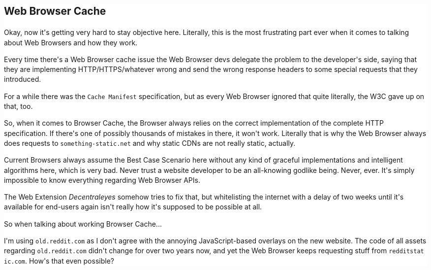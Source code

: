 
## Web Browser Cache

Okay, now it's getting very hard to stay objective here. Literally,
this is the most frustrating part ever when it comes to talking
about Web Browsers and how they work.

Every time there's a Web Browser cache issue the Web Browser devs
delegate the problem to the developer's side, saying that they
are implementing HTTP/HTTPS/whatever wrong and send the wrong
response headers to some special requests that they introduced.

For a while there was the `Cache Manifest` specification, but as
every Web Browser ignored that quite literally, the W3C gave up
on that, too.

So, when it comes to Browser Cache, the Browser always relies on
the correct implementation of the complete HTTP specification.
If there's one of possibly thousands of mistakes in there, it
won't work. Literally that is why the Web Browser always does
requests to `something-static.net` and why static CDNs are not
really static, actually.

Current Browsers always assume the Best Case Scenario here without
any kind of graceful implementations and intelligent algorithms
here, which is very bad. Never trust a website developer to be
an all-knowing godlike being. Never, ever. It's simply impossible
to know everything regarding Web Browser APIs.

The Web Extension *Decentraleyes* somehow tries to fix that, but
whitelisting the internet with a delay of two weeks until it's
available for end-users again isn't really how it's supposed to
be possible at all.

So when talking about working Browser Cache...

I'm using `old.reddit.com` as I don't agree with the annoying
JavaScript-based overlays on the new website. The code of all
assets regarding `old.reddit.com` didn't change for over two years
now, and yet the Web Browser keeps requesting stuff from
`redditstatic.com`. How's that even possible?
